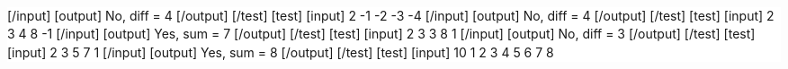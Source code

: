 [/input]
[output]
No, diff = 4
[/output]
[/test]
[test]
[input]
2
-1
-2
-3
-4
[/input]
[output]
No, diff = 4
[/output]
[/test]
[test]
[input]
2
3
4
8
-1
[/input]
[output]
Yes, sum = 7
[/output]
[/test]
[test]
[input]
2
3
3
8
1
[/input]
[output]
No, diff = 3
[/output]
[/test]
[test]
[input]
2
3
5
7
1
[/input]
[output]
Yes, sum = 8
[/output]
[/test]
[test]
[input]
10
1
2
3
4
5
6
7
8